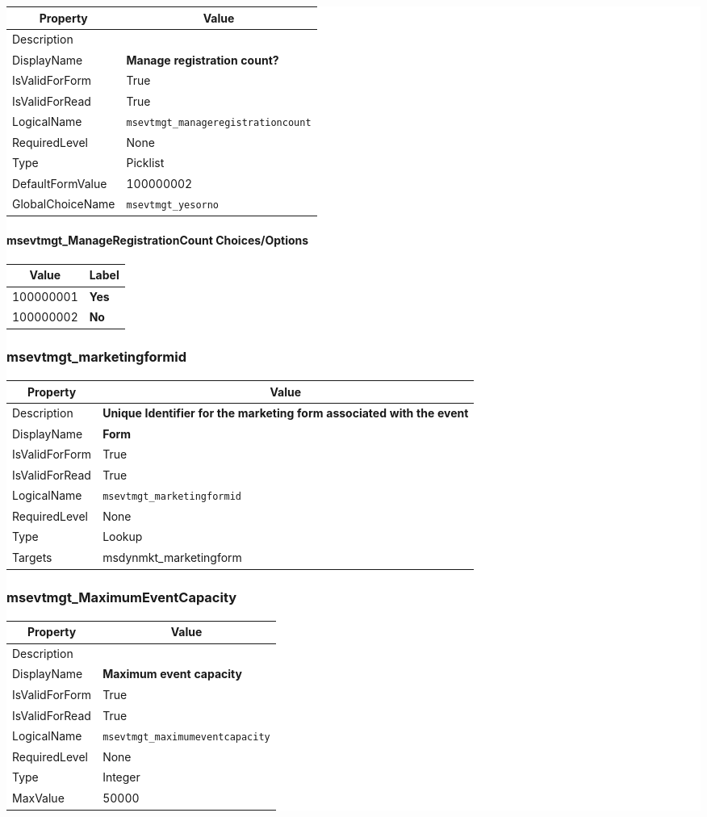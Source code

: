 |Property|Value|
|---|---|
|Description||
|DisplayName|**Manage registration count?**|
|IsValidForForm|True|
|IsValidForRead|True|
|LogicalName|`msevtmgt_manageregistrationcount`|
|RequiredLevel|None|
|Type|Picklist|
|DefaultFormValue|100000002|
|GlobalChoiceName|`msevtmgt_yesorno`|

#### msevtmgt_ManageRegistrationCount Choices/Options

|Value|Label|
|---|---|
|100000001|**Yes**|
|100000002|**No**|

### <a name="BKMK_msevtmgt_marketingformid"></a> msevtmgt_marketingformid

|Property|Value|
|---|---|
|Description|**Unique Identifier for the marketing form associated with the event**|
|DisplayName|**Form**|
|IsValidForForm|True|
|IsValidForRead|True|
|LogicalName|`msevtmgt_marketingformid`|
|RequiredLevel|None|
|Type|Lookup|
|Targets|msdynmkt_marketingform|

### <a name="BKMK_msevtmgt_MaximumEventCapacity"></a> msevtmgt_MaximumEventCapacity

|Property|Value|
|---|---|
|Description||
|DisplayName|**Maximum event capacity**|
|IsValidForForm|True|
|IsValidForRead|True|
|LogicalName|`msevtmgt_maximumeventcapacity`|
|RequiredLevel|None|
|Type|Integer|
|MaxValue|50000|